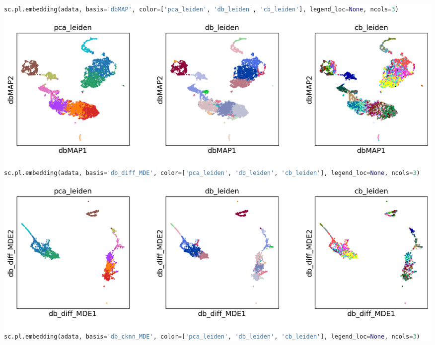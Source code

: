 
```python
sc.pl.embedding(adata, basis='dbMAP', color=['pca_leiden', 'db_leiden', 'cb_leiden'], legend_loc=None, ncols=3)
```


![png](TopOMetry_Intro_pbmc_10k_files/TopOMetry_Intro_pbmc_10k_70_0.png)



```python
sc.pl.embedding(adata, basis='db_diff_MDE', color=['pca_leiden', 'db_leiden', 'cb_leiden'], legend_loc=None, ncols=3)
```


![png](TopOMetry_Intro_pbmc_10k_files/TopOMetry_Intro_pbmc_10k_71_0.png)



```python
sc.pl.embedding(adata, basis='db_cknn_MDE', color=['pca_leiden', 'db_leiden', 'cb_leiden'], legend_loc=None, ncols=3)
```


